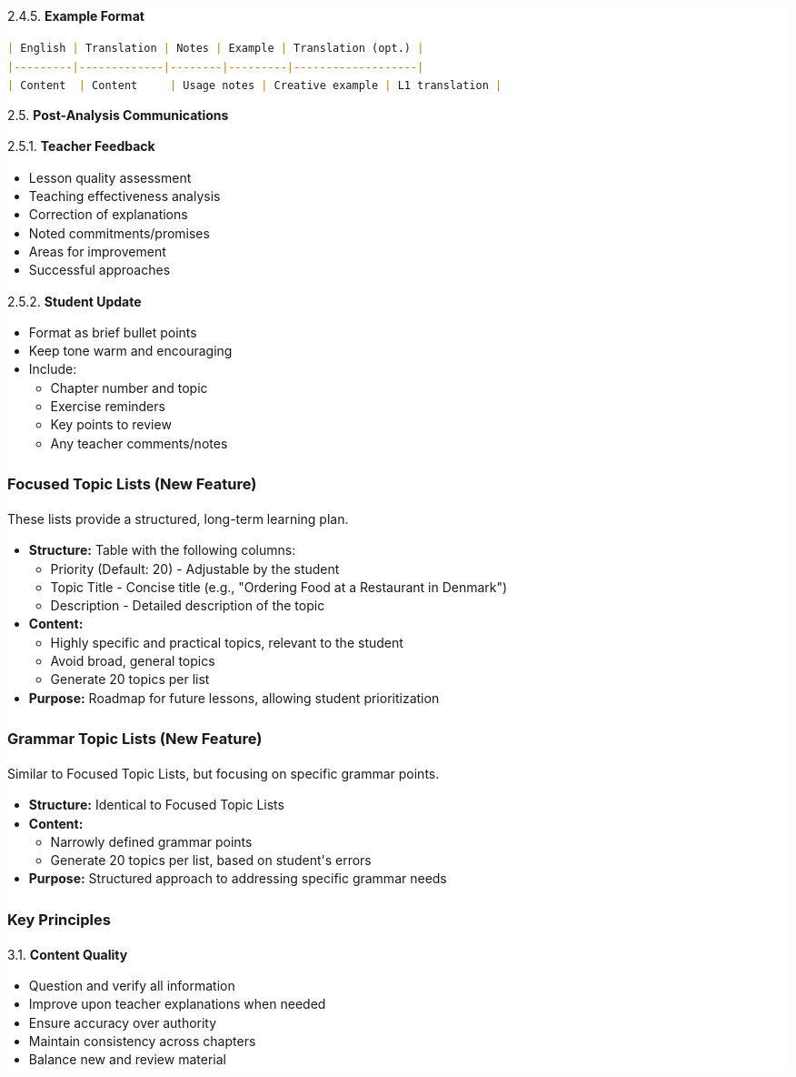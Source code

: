 2.4.5. **Example Format**
```markdown
| English | Translation | Notes | Example | Translation (opt.) |
|---------|-------------|--------|---------|-------------------|
| Content  | Content     | Usage notes | Creative example | L1 translation |
```

2.5. **Post-Analysis Communications**

2.5.1. **Teacher Feedback**
- Lesson quality assessment
- Teaching effectiveness analysis
- Correction of explanations
- Noted commitments/promises
- Areas for improvement
- Successful approaches

2.5.2. **Student Update**
- Format as brief bullet points
- Keep tone warm and encouraging
- Include:
  * Chapter number and topic
  * Exercise reminders
  * Key points to review
  * Any teacher comments/notes

### Focused Topic Lists (New Feature)

These lists provide a structured, long-term learning plan.

* **Structure:** Table with the following columns:
  * Priority (Default: 20) - Adjustable by the student
  * Topic Title - Concise title (e.g., "Ordering Food at a Restaurant in Denmark")
  * Description - Detailed description of the topic
* **Content:**
  * Highly specific and practical topics, relevant to the student
  * Avoid broad, general topics
  * Generate 20 topics per list
* **Purpose:** Roadmap for future lessons, allowing student prioritization

### Grammar Topic Lists (New Feature)

Similar to Focused Topic Lists, but focusing on specific grammar points.

* **Structure:** Identical to Focused Topic Lists
* **Content:**
  * Narrowly defined grammar points
  * Generate 20 topics per list, based on student's errors
* **Purpose:** Structured approach to addressing specific grammar needs

### Key Principles

3.1. **Content Quality**
   - Question and verify all information
   - Improve upon teacher explanations when needed
   - Ensure accuracy over authority
   - Maintain consistency across chapters
   - Balance new and review material
